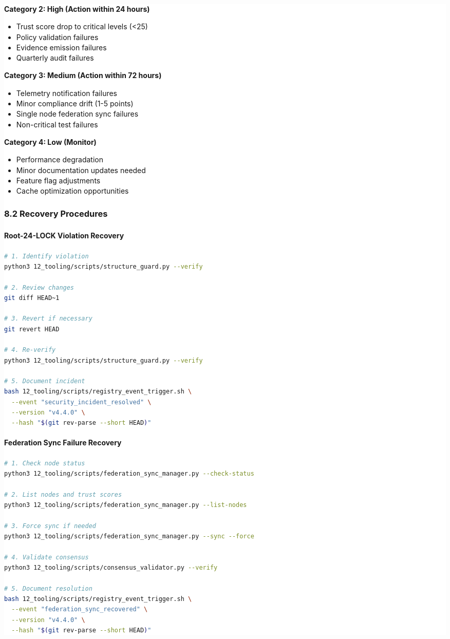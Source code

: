 **Category 2: High (Action within 24 hours)**
- Trust score drop to critical levels (<25)
- Policy validation failures
- Evidence emission failures
- Quarterly audit failures

**Category 3: Medium (Action within 72 hours)**
- Telemetry notification failures
- Minor compliance drift (1-5 points)
- Single node federation sync failures
- Non-critical test failures

**Category 4: Low (Monitor)**
- Performance degradation
- Minor documentation updates needed
- Feature flag adjustments
- Cache optimization opportunities

### 8.2 Recovery Procedures

#### Root-24-LOCK Violation Recovery
```bash
# 1. Identify violation
python3 12_tooling/scripts/structure_guard.py --verify

# 2. Review changes
git diff HEAD~1

# 3. Revert if necessary
git revert HEAD

# 4. Re-verify
python3 12_tooling/scripts/structure_guard.py --verify

# 5. Document incident
bash 12_tooling/scripts/registry_event_trigger.sh \
  --event "security_incident_resolved" \
  --version "v4.4.0" \
  --hash "$(git rev-parse --short HEAD)"
```

#### Federation Sync Failure Recovery
```bash
# 1. Check node status
python3 12_tooling/scripts/federation_sync_manager.py --check-status

# 2. List nodes and trust scores
python3 12_tooling/scripts/federation_sync_manager.py --list-nodes

# 3. Force sync if needed
python3 12_tooling/scripts/federation_sync_manager.py --sync --force

# 4. Validate consensus
python3 12_tooling/scripts/consensus_validator.py --verify

# 5. Document resolution
bash 12_tooling/scripts/registry_event_trigger.sh \
  --event "federation_sync_recovered" \
  --version "v4.4.0" \
  --hash "$(git rev-parse --short HEAD)"
```
